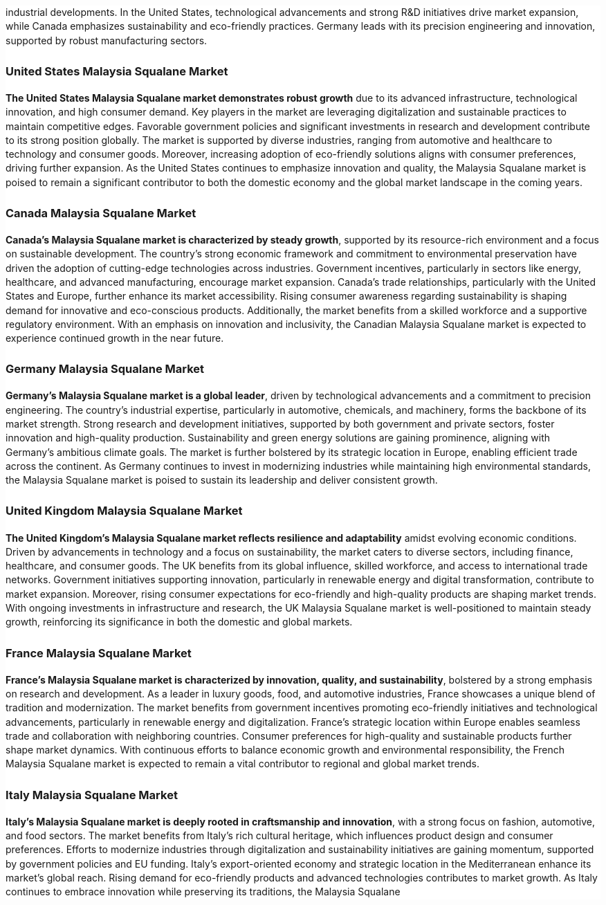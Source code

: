 industrial developments. In the United States, technological advancements and strong R&amp;D initiatives drive market expansion, while Canada emphasizes sustainability and eco-friendly practices. Germany leads with its precision engineering and innovation, supported by robust manufacturing sectors.</span></em></p></blockquote><h3><strong>United States Malaysia Squalane Market</strong></h3><p><strong>The United States Malaysia Squalane market demonstrates robust growth</strong> due to its advanced infrastructure, technological innovation, and high consumer demand. Key players in the market are leveraging digitalization and sustainable practices to maintain competitive edges. Favorable government policies and significant investments in research and development contribute to its strong position globally. The market is supported by diverse industries, ranging from automotive and healthcare to technology and consumer goods. Moreover, increasing adoption of eco-friendly solutions aligns with consumer preferences, driving further expansion. As the United States continues to emphasize innovation and quality, the Malaysia Squalane market is poised to remain a significant contributor to both the domestic economy and the global market landscape in the coming years.</p><h3><strong>Canada Malaysia Squalane Market</strong></h3><p><strong>Canada&rsquo;s Malaysia Squalane market is characterized by steady growth</strong>, supported by its resource-rich environment and a focus on sustainable development. The country&rsquo;s strong economic framework and commitment to environmental preservation have driven the adoption of cutting-edge technologies across industries. Government incentives, particularly in sectors like energy, healthcare, and advanced manufacturing, encourage market expansion. Canada&rsquo;s trade relationships, particularly with the United States and Europe, further enhance its market accessibility. Rising consumer awareness regarding sustainability is shaping demand for innovative and eco-conscious products. Additionally, the market benefits from a skilled workforce and a supportive regulatory environment. With an emphasis on innovation and inclusivity, the Canadian Malaysia Squalane market is expected to experience continued growth in the near future.</p><h3><strong>Germany Malaysia Squalane Market</strong></h3><p><strong>Germany&rsquo;s Malaysia Squalane market is a global leader</strong>, driven by technological advancements and a commitment to precision engineering. The country&rsquo;s industrial expertise, particularly in automotive, chemicals, and machinery, forms the backbone of its market strength. Strong research and development initiatives, supported by both government and private sectors, foster innovation and high-quality production. Sustainability and green energy solutions are gaining prominence, aligning with Germany&rsquo;s ambitious climate goals. The market is further bolstered by its strategic location in Europe, enabling efficient trade across the continent. As Germany continues to invest in modernizing industries while maintaining high environmental standards, the Malaysia Squalane market is poised to sustain its leadership and deliver consistent growth.</p><h3><strong>United Kingdom Malaysia Squalane Market</strong></h3><p><strong>The United Kingdom&rsquo;s Malaysia Squalane market reflects resilience and adaptability</strong> amidst evolving economic conditions. Driven by advancements in technology and a focus on sustainability, the market caters to diverse sectors, including finance, healthcare, and consumer goods. The UK benefits from its global influence, skilled workforce, and access to international trade networks. Government initiatives supporting innovation, particularly in renewable energy and digital transformation, contribute to market expansion. Moreover, rising consumer expectations for eco-friendly and high-quality products are shaping market trends. With ongoing investments in infrastructure and research, the UK Malaysia Squalane market is well-positioned to maintain steady growth, reinforcing its significance in both the domestic and global markets.</p><h3><strong>France Malaysia Squalane Market</strong></h3><p><strong>France&rsquo;s Malaysia Squalane market is characterized by innovation, quality, and sustainability</strong>, bolstered by a strong emphasis on research and development. As a leader in luxury goods, food, and automotive industries, France showcases a unique blend of tradition and modernization. The market benefits from government incentives promoting eco-friendly initiatives and technological advancements, particularly in renewable energy and digitalization. France&rsquo;s strategic location within Europe enables seamless trade and collaboration with neighboring countries. Consumer preferences for high-quality and sustainable products further shape market dynamics. With continuous efforts to balance economic growth and environmental responsibility, the French Malaysia Squalane market is expected to remain a vital contributor to regional and global market trends.</p><h3><strong>Italy Malaysia Squalane Market</strong></h3><p><strong>Italy&rsquo;s Malaysia Squalane market is deeply rooted in craftsmanship and innovation</strong>, with a strong focus on fashion, automotive, and food sectors. The market benefits from Italy&rsquo;s rich cultural heritage, which influences product design and consumer preferences. Efforts to modernize industries through digitalization and sustainability initiatives are gaining momentum, supported by government policies and EU funding. Italy&rsquo;s export-oriented economy and strategic location in the Mediterranean enhance its market&rsquo;s global reach. Rising demand for eco-friendly products and advanced technologies contributes to market growth. As Italy continues to embrace innovation while preserving its traditions, the Malaysia Squalane